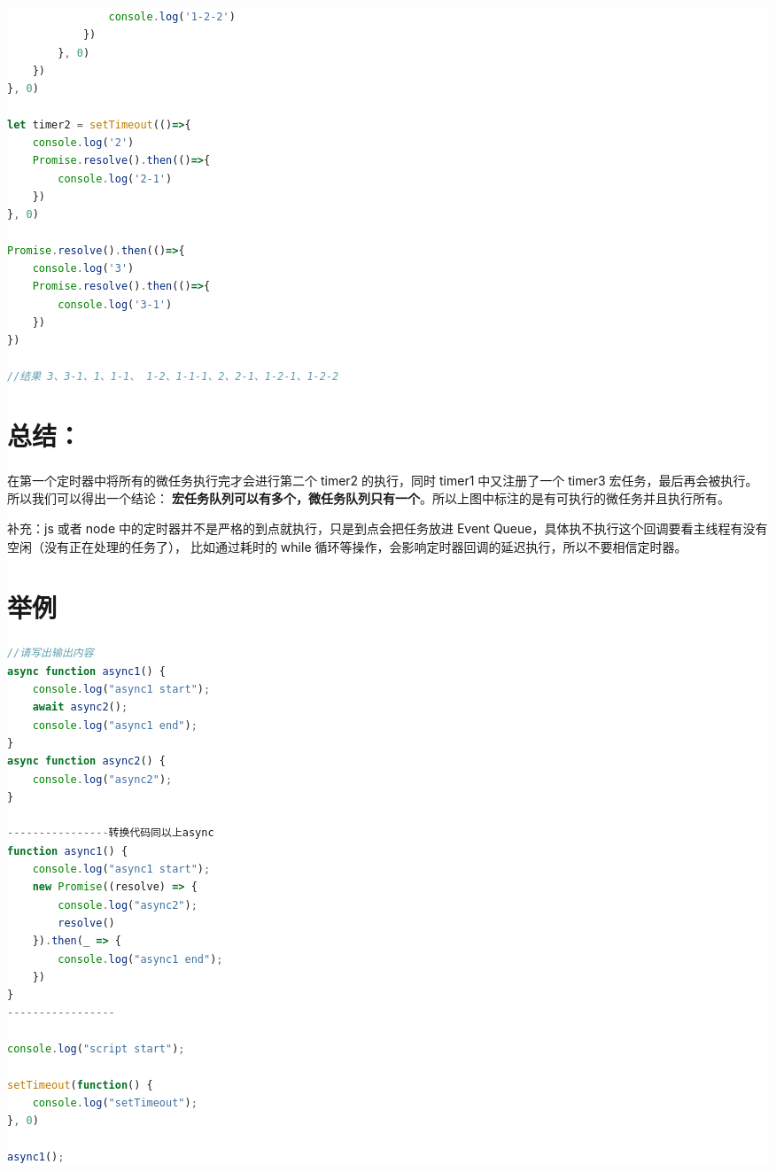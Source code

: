 ```javascript
                console.log('1-2-2')
            })
        }, 0)
    })
}, 0)

let timer2 = setTimeout(()=>{
    console.log('2')
    Promise.resolve().then(()=>{
        console.log('2-1')
    })
}, 0)

Promise.resolve().then(()=>{
    console.log('3')
    Promise.resolve().then(()=>{
        console.log('3-1')
    })
})

//结果 3、3-1、1、1-1、 1-2、1-1-1、2、2-1、1-2-1、1-2-2
```
# 总结：
在第一个定时器中将所有的微任务执行完才会进行第二个 timer2 的执行，同时 timer1 中又注册了一个 timer3 宏任务，最后再会被执行。所以我们可以得出一个结论：
**宏任务队列可以有多个，微任务队列只有一个**。所以上图中标注的是有可执行的微任务并且执行所有。

补充：js 或者 node 中的定时器并不是严格的到点就执行，只是到点会把任务放进 Event Queue，具体执不执行这个回调要看主线程有没有空闲（没有正在处理的任务了），
比如通过耗时的 while 循环等操作，会影响定时器回调的延迟执行，所以不要相信定时器。
# 举例

```javascript
//请写出输出内容
async function async1() {
	console.log("async1 start");
	await async2();
	console.log("async1 end");
}
async function async2() {
	console.log("async2");
}

----------------转换代码同以上async
function async1() {
	console.log("async1 start");
	new Promise((resolve) => {
		console.log("async2");
		resolve()
	}).then(_ => {
		console.log("async1 end");
	})
}
-----------------

console.log("script start");

setTimeout(function() {
	console.log("setTimeout");
}, 0)

async1();

```